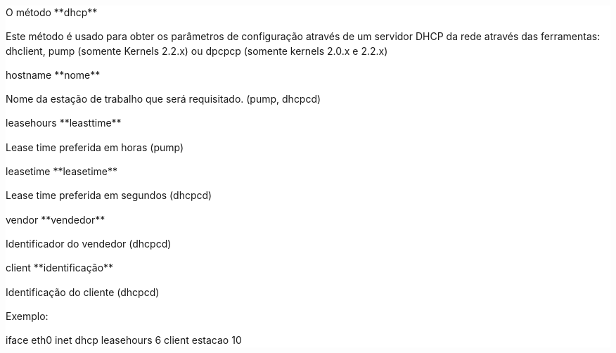 
</variablelist>


<varlistentry>
<term>O método **dhcp**
<listitem>

Este método é usado para obter os parâmetros de configuração através de um
servidor DHCP da rede através das ferramentas: <command>dhclient,
<command>pump (somente Kernels 2.2.x) ou <command>dpcpcp
(somente kernels 2.0.x e 2.2.x)

<variablelist>
<varlistentry>
<term>hostname **nome**
<listitem>

Nome da estação de trabalho que será requisitado.  (pump, dhcpcd)



<varlistentry>
<term>leasehours **leasttime**
<listitem>

Lease time preferida em horas (pump)



<varlistentry>
<term>leasetime **leasetime**
<listitem>

Lease time preferida em segundos (dhcpcd)



<varlistentry>
<term>vendor **vendedor**
<listitem>

Identificador do vendedor (dhcpcd)



<varlistentry>
<term>client **identificação**
<listitem>

Identificação do cliente (dhcpcd)



</variablelist>

Exemplo:

<screen>
iface eth0 inet dhcp
 leasehours 6
 client estacao 10

